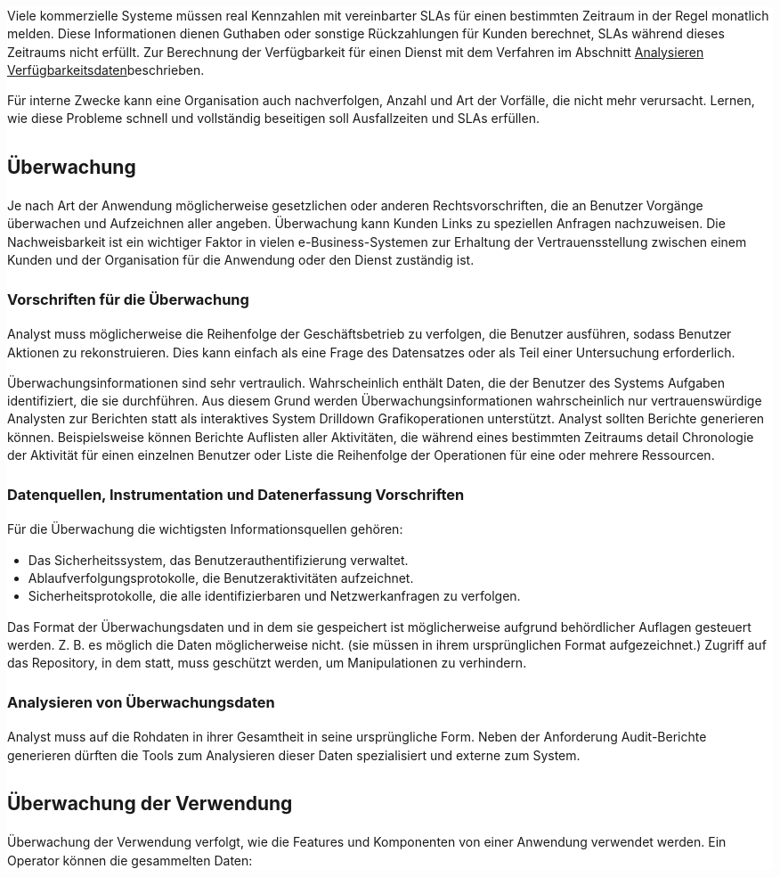 Viele kommerzielle Systeme müssen real Kennzahlen mit vereinbarter SLAs für einen bestimmten Zeitraum in der Regel monatlich melden. Diese Informationen dienen Guthaben oder sonstige Rückzahlungen für Kunden berechnet, SLAs während dieses Zeitraums nicht erfüllt. Zur Berechnung der Verfügbarkeit für einen Dienst mit dem Verfahren im Abschnitt [Analysieren Verfügbarkeitsdaten](#analyzing-availability-data)beschrieben.

Für interne Zwecke kann eine Organisation auch nachverfolgen, Anzahl und Art der Vorfälle, die nicht mehr verursacht. Lernen, wie diese Probleme schnell und vollständig beseitigen soll Ausfallzeiten und SLAs erfüllen.

## <a name="auditing"></a>Überwachung
Je nach Art der Anwendung möglicherweise gesetzlichen oder anderen Rechtsvorschriften, die an Benutzer Vorgänge überwachen und Aufzeichnen aller angeben. Überwachung kann Kunden Links zu speziellen Anfragen nachzuweisen. Die Nachweisbarkeit ist ein wichtiger Faktor in vielen e-Business-Systemen zur Erhaltung der Vertrauensstellung zwischen einem Kunden und der Organisation für die Anwendung oder den Dienst zuständig ist.

### <a name="requirements-for-auditing"></a>Vorschriften für die Überwachung
Analyst muss möglicherweise die Reihenfolge der Geschäftsbetrieb zu verfolgen, die Benutzer ausführen, sodass Benutzer Aktionen zu rekonstruieren. Dies kann einfach als eine Frage des Datensatzes oder als Teil einer Untersuchung erforderlich.

Überwachungsinformationen sind sehr vertraulich. Wahrscheinlich enthält Daten, die der Benutzer des Systems Aufgaben identifiziert, die sie durchführen. Aus diesem Grund werden Überwachungsinformationen wahrscheinlich nur vertrauenswürdige Analysten zur Berichten statt als interaktives System Drilldown Grafikoperationen unterstützt. Analyst sollten Berichte generieren können. Beispielsweise können Berichte Auflisten aller Aktivitäten, die während eines bestimmten Zeitraums detail Chronologie der Aktivität für einen einzelnen Benutzer oder Liste die Reihenfolge der Operationen für eine oder mehrere Ressourcen.

### <a name="data-sources-instrumentation-and-data-collection-requirements"></a>Datenquellen, Instrumentation und Datenerfassung Vorschriften
Für die Überwachung die wichtigsten Informationsquellen gehören:

- Das Sicherheitssystem, das Benutzerauthentifizierung verwaltet.
- Ablaufverfolgungsprotokolle, die Benutzeraktivitäten aufzeichnet.
- Sicherheitsprotokolle, die alle identifizierbaren und Netzwerkanfragen zu verfolgen.

Das Format der Überwachungsdaten und in dem sie gespeichert ist möglicherweise aufgrund behördlicher Auflagen gesteuert werden. Z. B. es möglich die Daten möglicherweise nicht. (sie müssen in ihrem ursprünglichen Format aufgezeichnet.) Zugriff auf das Repository, in dem statt, muss geschützt werden, um Manipulationen zu verhindern.

### <a name="analyzing-audit-data"></a>Analysieren von Überwachungsdaten
Analyst muss auf die Rohdaten in ihrer Gesamtheit in seine ursprüngliche Form. Neben der Anforderung Audit-Berichte generieren dürften die Tools zum Analysieren dieser Daten spezialisiert und externe zum System.

## <a name="usage-monitoring"></a>Überwachung der Verwendung
Überwachung der Verwendung verfolgt, wie die Features und Komponenten von einer Anwendung verwendet werden. Ein Operator können die gesammelten Daten:
